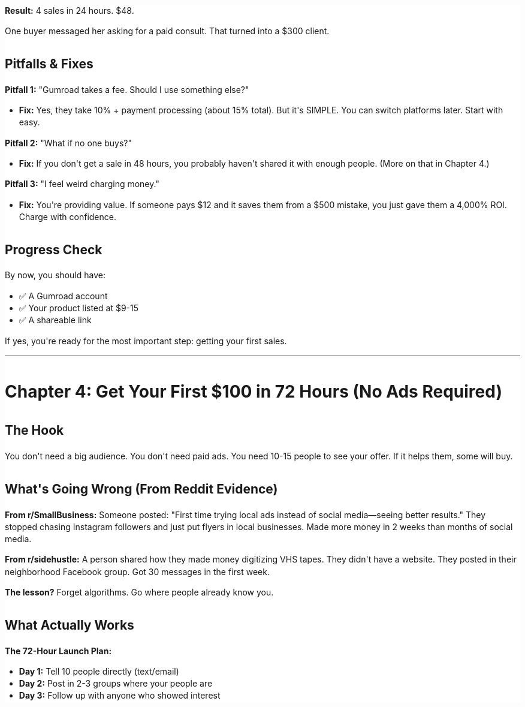 **Result:** 4 sales in 24 hours. $48.

One buyer messaged her asking for a paid consult. That turned into a $300 client.

## Pitfalls & Fixes

**Pitfall 1:** "Gumroad takes a fee. Should I use something else?"
- **Fix:** Yes, they take 10% + payment processing (about 15% total). But it's SIMPLE. You can switch platforms later. Start with easy.

**Pitfall 2:** "What if no one buys?"
- **Fix:** If you don't get a sale in 48 hours, you probably haven't shared it with enough people. (More on that in Chapter 4.)

**Pitfall 3:** "I feel weird charging money."
- **Fix:** You're providing value. If someone pays $12 and it saves them from a $500 mistake, you just gave them a 4,000% ROI. Charge with confidence.

## Progress Check

By now, you should have:
- ✅ A Gumroad account
- ✅ Your product listed at $9-15
- ✅ A shareable link

If yes, you're ready for the most important step: getting your first sales.

---

# Chapter 4: Get Your First $100 in 72 Hours (No Ads Required)

## The Hook

You don't need a big audience. You don't need paid ads. You need 10-15 people to see your offer. If it helps them, some will buy.

## What's Going Wrong (From Reddit Evidence)

**From r/SmallBusiness:** Someone posted: "First time trying local ads instead of social media—seeing better results." They stopped chasing Instagram followers and just put flyers in local businesses. Made more money in 2 weeks than months of social media.

**From r/sidehustle:** A person shared how they made money digitizing VHS tapes. They didn't have a website. They posted in their neighborhood Facebook group. Got 30 messages in the first week.

**The lesson?** Forget algorithms. Go where people already know you.

## What Actually Works

**The 72-Hour Launch Plan:**
- **Day 1:** Tell 10 people directly (text/email)
- **Day 2:** Post in 2-3 groups where your people are
- **Day 3:** Follow up with anyone who showed interest
